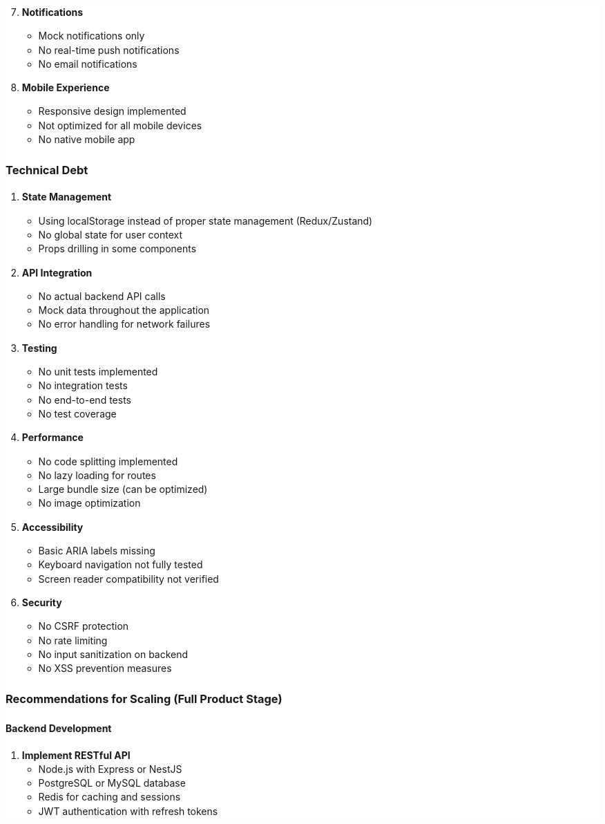 7. **Notifications**
   - Mock notifications only
   - No real-time push notifications
   - No email notifications

8. **Mobile Experience**
   - Responsive design implemented
   - Not optimized for all mobile devices
   - No native mobile app

### Technical Debt

1. **State Management**
   - Using localStorage instead of proper state management (Redux/Zustand)
   - No global state for user context
   - Props drilling in some components

2. **API Integration**
   - No actual backend API calls
   - Mock data throughout the application
   - No error handling for network failures

3. **Testing**
   - No unit tests implemented
   - No integration tests
   - No end-to-end tests
   - No test coverage

4. **Performance**
   - No code splitting implemented
   - No lazy loading for routes
   - Large bundle size (can be optimized)
   - No image optimization

5. **Accessibility**
   - Basic ARIA labels missing
   - Keyboard navigation not fully tested
   - Screen reader compatibility not verified

6. **Security**
   - No CSRF protection
   - No rate limiting
   - No input sanitization on backend
   - No XSS prevention measures

### Recommendations for Scaling (Full Product Stage)

#### Backend Development

1. **Implement RESTful API**
   - Node.js with Express or NestJS
   - PostgreSQL or MySQL database
   - Redis for caching and sessions
   - JWT authentication with refresh tokens
